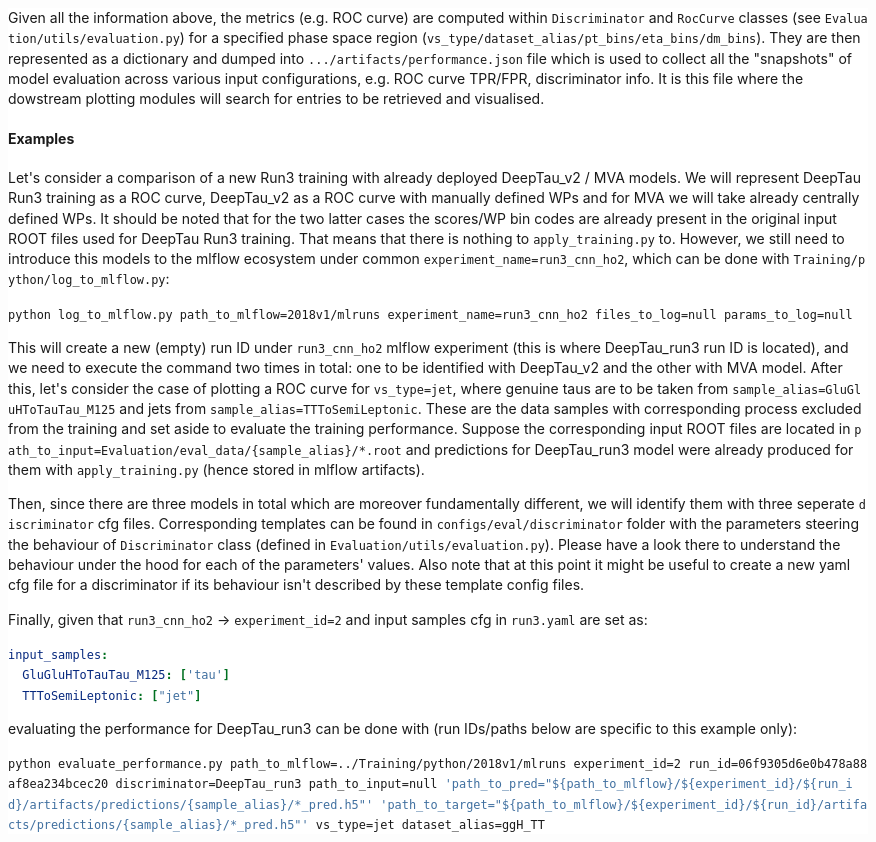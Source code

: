 Given all the information above, the metrics (e.g. ROC curve) are computed within `Discriminator` and `RocCurve` classes (see `Evaluation/utils/evaluation.py`) for a specified phase space region (`vs_type/dataset_alias/pt_bins/eta_bins/dm_bins`). They are then represented as a dictionary and dumped into `.../artifacts/performance.json` file which is used to collect all the "snapshots" of model evaluation across various input configurations, e.g. ROC curve TPR/FPR, discriminator info. It is this file where the dowstream plotting modules will search for entries to be retrieved and visualised.    

#### Examples

Let's consider a comparison of a new Run3 training with already deployed DeepTau_v2 / MVA models. We will represent DeepTau Run3 training as a ROC curve, DeepTau_v2 as a ROC curve with manually defined WPs and for MVA we will take already centrally defined WPs. It should be noted that for the two latter cases the scores/WP bin codes are already present in the original input ROOT files used for DeepTau Run3 training. That means that there is nothing to `apply_training.py` to. However, we still need to introduce this models to the mlflow ecosystem under common `experiment_name=run3_cnn_ho2`, which can be done with `Training/python/log_to_mlflow.py`:

```sh
python log_to_mlflow.py path_to_mlflow=2018v1/mlruns experiment_name=run3_cnn_ho2 files_to_log=null params_to_log=null
```

This will create a new (empty) run ID under `run3_cnn_ho2` mlflow experiment (this is where DeepTau_run3 run ID is located), and we need to execute the command two times in total: one to be identified with DeepTau_v2 and the other with MVA model. After this, let's consider the case of plotting a ROC curve for `vs_type=jet`, where genuine taus are to be taken from `sample_alias=GluGluHToTauTau_M125` and jets from `sample_alias=TTToSemiLeptonic`. These are the data samples with corresponding process excluded from the training and set aside to evaluate the training performance. Suppose the corresponding input ROOT files are located in `path_to_input=Evaluation/eval_data/{sample_alias}/*.root` and predictions for DeepTau_run3 model were already produced for them with `apply_training.py` (hence stored in mlflow artifacts).

Then, since there are three models in total which are moreover fundamentally different, we will identify them with three seperate `discriminator` cfg files. Corresponding templates can be found in `configs/eval/discriminator` folder with the parameters steering the behaviour of `Discriminator` class (defined in `Evaluation/utils/evaluation.py`). Please have a look there to understand the behaviour under the hood for each of the parameters' values. Also note that at this point it might be useful to create a new yaml cfg file for a discriminator if its behaviour isn't described by these template config files.

Finally, given that `run3_cnn_ho2` -> `experiment_id=2` and input samples cfg in `run3.yaml` are set as:
```yaml
input_samples: 
  GluGluHToTauTau_M125: ['tau']
  TTToSemiLeptonic: ["jet"]
```

evaluating the performance for DeepTau_run3 can be done with (run IDs/paths below are specific to this example only):
```sh
python evaluate_performance.py path_to_mlflow=../Training/python/2018v1/mlruns experiment_id=2 run_id=06f9305d6e0b478a88af8ea234bcec20 discriminator=DeepTau_run3 path_to_input=null 'path_to_pred="${path_to_mlflow}/${experiment_id}/${run_id}/artifacts/predictions/{sample_alias}/*_pred.h5"' 'path_to_target="${path_to_mlflow}/${experiment_id}/${run_id}/artifacts/predictions/{sample_alias}/*_pred.h5"' vs_type=jet dataset_alias=ggH_TT
```
